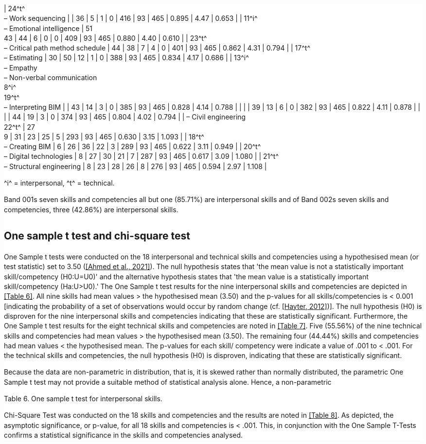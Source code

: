 | 24^t^<br>– Work sequencing | | 36 | 5 | 1 | 0 | 416 | 93 | 465 | 0.895 | 4.47 | 0.653 |
| 11^i^<br>– Emotional intelligence | 51<br>43 | 44 | 6 | 0 | 0 | 409 | 93 | 465 | 0.880 | 4.40 | 0.610 |
| 23^t^<br>– Critical path method schedule | 44 | 38 | 7 | 4 | 0 | 401 | 93 | 465 | 0.862 | 4.31 | 0.794 |
| 17^t^<br>– Estimating | 30 | 50 | 12 | 1 | 0 | 388 | 93 | 465 | 0.834 | 4.17 | 0.686 |
| 13^i^<br>– Empathy<br>– Non-verbal communication<br>8^i^<br>19^t^<br>– Interpreting BIM | | 43 | 14 | 3 | 0 | 385 | 93 | 465 | 0.828 | 4.14 | 0.788 |
| | | 39 | 13 | 6 | 0 | 382 | 93 | 465 | 0.822 | 4.11 | 0.878 |
| | | 44 | 19 | 3 | 0 | 374 | 93 | 465 | 0.804 | 4.02 | 0.794 |
| – Civil engineering<br>22^t^ | 27<br>9 | 31 | 23 | 25 | 5 | 293 | 93 | 465 | 0.630 | 3.15 | 1.093 |
| 18^t^<br>– Creating BIM | 6 | 26 | 36 | 22 | 3 | 289 | 93 | 465 | 0.622 | 3.11 | 0.949 |
| 20^t^<br>– Digital technologies | 8 | 27 | 30 | 21 | 7 | 287 | 93 | 465 | 0.617 | 3.09 | 1.080 |
| 21^t^<br>– Structural engineering | 8 | 23 | 28 | 26 | 8 | 276 | 93 | 465 | 0.594 | 2.97 | 1.108 |

^i^ = interpersonal, ^t^ = technical.

Band 001s seven skills and competencies all but one (85.71%) are interpersonal skills and of Band 002s seven skills and competencies, three (42.86%) are interpersonal skills.

## One sample t test and chi-square test

One Sample t tests were conducted on the 18 interpersonal and technical skills and competencies using a hypothesised mean (or test statistic) set to 3.50 ([[Ahmed et al., 2021]](#ref-86)). The null hypothesis states that 'the mean value is not a statistically important skill/competency (H0:U=U0)' and the alternative hypothesis states that 'the mean value is a statistically important skill/competency (Ha:U>U0).' The One Sample t test results for the nine interpersonal skills and competencies are depicted in [[Table 6]](#ref-87). All nine skills had mean values > the hypothesised mean (3.50) and the p-values for all skills/competencies is < 0.001 [indicating the probability of a set of observations would occur by random change (cf. [[Hayter, 2012]](#ref-88))]. The null hypothesis (H0) is disproven for the nine interpersonal skills and competencies indicating that these are statistically significant. Furthermore, the One Sample t test results for the eight technical skills and competencies are noted in [[Table 7]](#ref-89). Five (55.56%) of the nine technical skills and competencies had mean values > the hypothesised mean (3.50). The remaining four (44.44%) skills and competencies had mean values < the hypothesised mean. The p-values for each skill/ competency were indicate a value of .001 to < .001. For the technical skills and competencies, the null hypothesis (H0) is disproven, indicating that these are statistically significant.

Because the data are non-parametric in distribution, that is, it is skewed rather than normally distributed, the parametric One Sample t test may not provide a suitable method of statistical analysis alone. Hence, a non-parametric

<a id="ref-87"></a>Table 6. One sample t test for interpersonal skills.

Chi-Square Test was conducted on the 18 skills and competencies and the results are noted in [[Table 8]](#ref-90). As depicted, the asymptotic significance, or p-value, for all 18 skills and competencies is < .001. This, in conjunction with the One Sample T-Tests confirms a statistical significance in the skills and competencies analysed.

